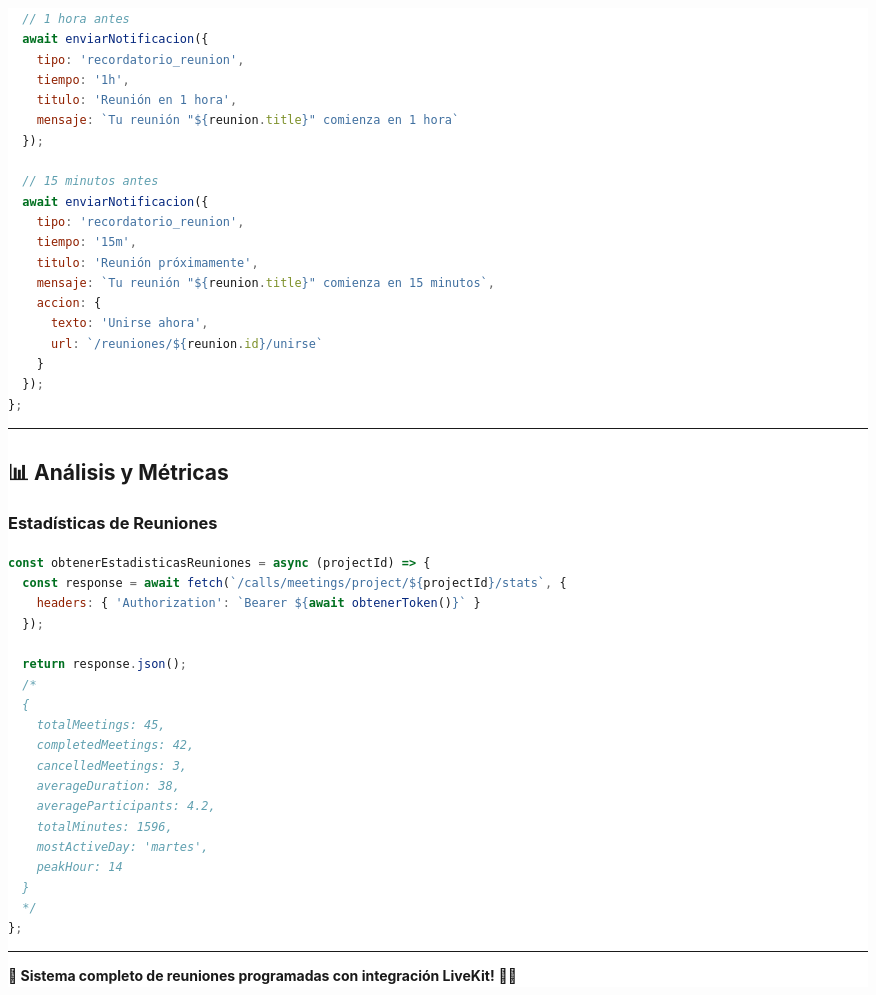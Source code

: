 ```javascript
  // 1 hora antes
  await enviarNotificacion({
    tipo: 'recordatorio_reunion',
    tiempo: '1h',
    titulo: 'Reunión en 1 hora',
    mensaje: `Tu reunión "${reunion.title}" comienza en 1 hora`
  });
  
  // 15 minutos antes
  await enviarNotificacion({
    tipo: 'recordatorio_reunion',
    tiempo: '15m',
    titulo: 'Reunión próximamente',
    mensaje: `Tu reunión "${reunion.title}" comienza en 15 minutos`,
    accion: {
      texto: 'Unirse ahora',
      url: `/reuniones/${reunion.id}/unirse`
    }
  });
};
```

---

## **📊 Análisis y Métricas**

### **Estadísticas de Reuniones**
```javascript
const obtenerEstadisticasReuniones = async (projectId) => {
  const response = await fetch(`/calls/meetings/project/${projectId}/stats`, {
    headers: { 'Authorization': `Bearer ${await obtenerToken()}` }
  });
  
  return response.json();
  /*
  {
    totalMeetings: 45,
    completedMeetings: 42,
    cancelledMeetings: 3,
    averageDuration: 38,
    averageParticipants: 4.2,
    totalMinutes: 1596,
    mostActiveDay: 'martes',
    peakHour: 14
  }
  */
};
```

---

**🎯 Sistema completo de reuniones programadas con integración LiveKit!** 🚀📅
